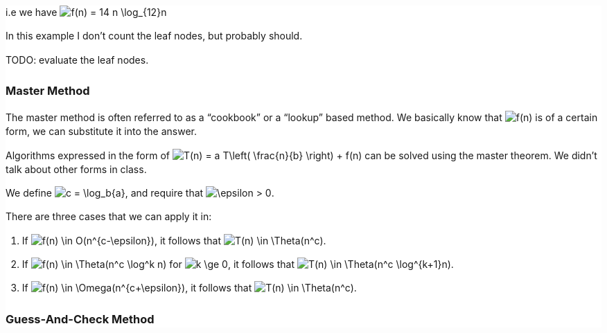 i.e we have ![f(n) = 14 n
\\log\_{12}n](http://chart.apis.google.com/chart?cht=tx&chl=f%28n%29%20%3D%2014%20n%20%5Clog_%7B12%7Dn "f(n) = 14 n \log_{12}n")

In this example I don’t count the leaf nodes, but probably should.

TODO: evaluate the leaf nodes.

### Master Method

The master method is often referred to as a “cookbook” or a “lookup”
based method. We basically know that
![f(n)](http://chart.apis.google.com/chart?cht=tx&chl=f%28n%29 "f(n)")
is of a certain form, we can substitute it into the answer.

Algorithms expressed in the form of ![T(n) = a T\\left( \\frac{n}{b}
\\right) +
f(n)](http://chart.apis.google.com/chart?cht=tx&chl=T%28n%29%20%3D%20a%20T%5Cleft%28%20%5Cfrac%7Bn%7D%7Bb%7D%20%5Cright%29%20%2B%20f%28n%29 "T(n) = a T\left( \frac{n}{b} \right) + f(n)")
can be solved using the master theorem. We didn’t talk about other forms
in class.

We define ![c =
\\log\_b{a}](http://chart.apis.google.com/chart?cht=tx&chl=c%20%3D%20%5Clog_b%7Ba%7D "c = \log_b{a}"),
and require that ![\\epsilon \>
0](http://chart.apis.google.com/chart?cht=tx&chl=%5Cepsilon%20%3E%200 "\epsilon > 0").

There are three cases that we can apply it in:

1.  If ![f(n) \\in
    O(n\^{c-\\epsilon})](http://chart.apis.google.com/chart?cht=tx&chl=f%28n%29%20%5Cin%20O%28n%5E%7Bc-%5Cepsilon%7D%29 "f(n) \in O(n^{c-\epsilon})"),
    it follows that ![T(n) \\in
    \\Theta(n\^c)](http://chart.apis.google.com/chart?cht=tx&chl=T%28n%29%20%5Cin%20%5CTheta%28n%5Ec%29 "T(n) \in \Theta(n^c)").

2.  If ![f(n) \\in \\Theta(n\^c \\log\^k
    n)](http://chart.apis.google.com/chart?cht=tx&chl=f%28n%29%20%5Cin%20%5CTheta%28n%5Ec%20%5Clog%5Ek%20n%29 "f(n) \in \Theta(n^c \log^k n)")
    for ![k \\ge
    0](http://chart.apis.google.com/chart?cht=tx&chl=k%20%5Cge%200 "k \ge 0"),
    it follows that ![T(n) \\in \\Theta(n\^c
    \\log\^{k+1}n)](http://chart.apis.google.com/chart?cht=tx&chl=T%28n%29%20%5Cin%20%5CTheta%28n%5Ec%20%5Clog%5E%7Bk%2B1%7Dn%29 "T(n) \in \Theta(n^c \log^{k+1}n)").

3.  If ![f(n) \\in
    \\Omega(n\^{c+\\epsilon})](http://chart.apis.google.com/chart?cht=tx&chl=f%28n%29%20%5Cin%20%5COmega%28n%5E%7Bc%2B%5Cepsilon%7D%29 "f(n) \in \Omega(n^{c+\epsilon})"),
    it follows that ![T(n) \\in
    \\Theta(n\^c)](http://chart.apis.google.com/chart?cht=tx&chl=T%28n%29%20%5Cin%20%5CTheta%28n%5Ec%29 "T(n) \in \Theta(n^c)").

### Guess-And-Check Method
